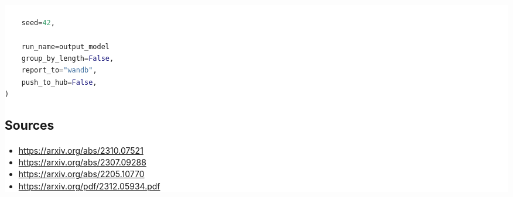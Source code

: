 ```python
    
    seed=42,

    run_name=output_model
    group_by_length=False,
    report_to="wandb",
    push_to_hub=False,
)
```

## Sources
- https://arxiv.org/abs/2310.07521
- https://arxiv.org/abs/2307.09288
- https://arxiv.org/abs/2205.10770
- https://arxiv.org/pdf/2312.05934.pdf
